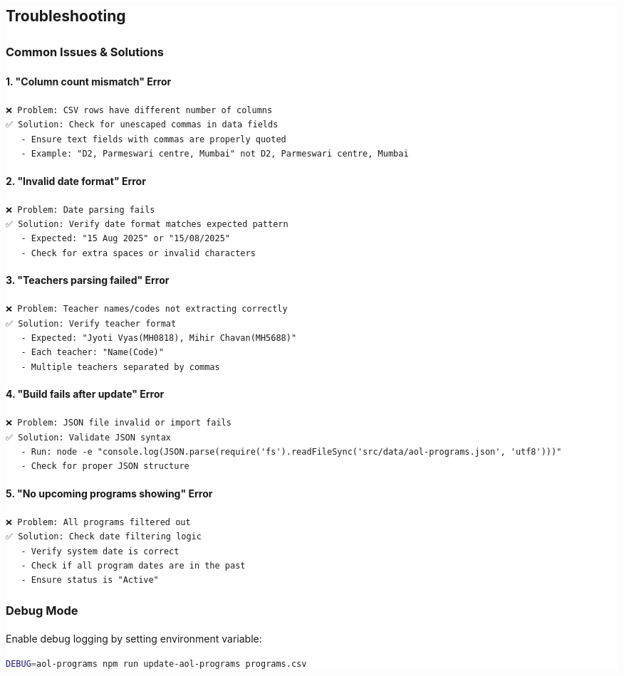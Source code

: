 
## Troubleshooting

### Common Issues & Solutions

#### 1. "Column count mismatch" Error
```
❌ Problem: CSV rows have different number of columns
✅ Solution: Check for unescaped commas in data fields
   - Ensure text fields with commas are properly quoted
   - Example: "D2, Parmeswari centre, Mumbai" not D2, Parmeswari centre, Mumbai
```

#### 2. "Invalid date format" Error
```
❌ Problem: Date parsing fails
✅ Solution: Verify date format matches expected pattern
   - Expected: "15 Aug 2025" or "15/08/2025"
   - Check for extra spaces or invalid characters
```

#### 3. "Teachers parsing failed" Error
```
❌ Problem: Teacher names/codes not extracting correctly
✅ Solution: Verify teacher format
   - Expected: "Jyoti Vyas(MH0818), Mihir Chavan(MH5688)"
   - Each teacher: "Name(Code)"
   - Multiple teachers separated by commas
```

#### 4. "Build fails after update" Error
```
❌ Problem: JSON file invalid or import fails
✅ Solution: Validate JSON syntax
   - Run: node -e "console.log(JSON.parse(require('fs').readFileSync('src/data/aol-programs.json', 'utf8')))"
   - Check for proper JSON structure
```

#### 5. "No upcoming programs showing" Error
```
❌ Problem: All programs filtered out
✅ Solution: Check date filtering logic
   - Verify system date is correct
   - Check if all program dates are in the past
   - Ensure status is "Active"
```

### Debug Mode

Enable debug logging by setting environment variable:

```bash
DEBUG=aol-programs npm run update-aol-programs programs.csv
```
